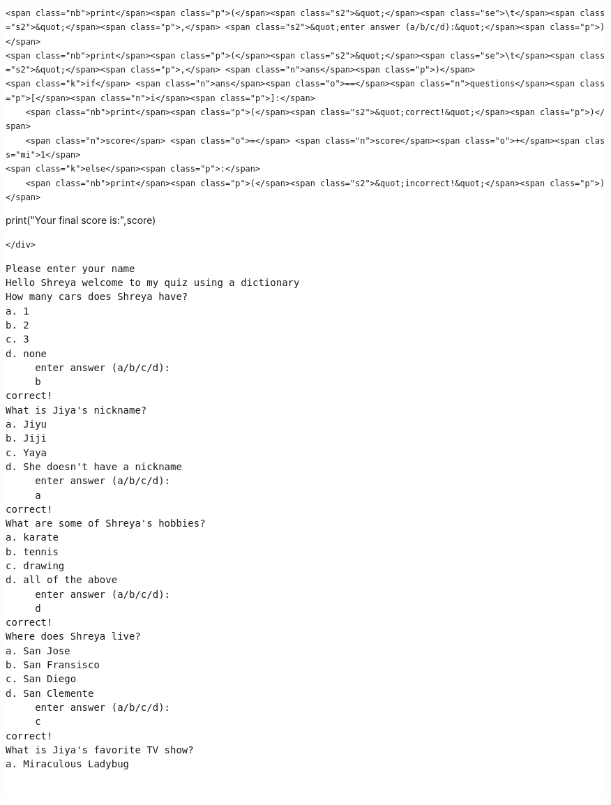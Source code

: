     <span class="nb">print</span><span class="p">(</span><span class="s2">&quot;</span><span class="se">\t</span><span class="s2">&quot;</span><span class="p">,</span> <span class="s2">&quot;enter answer (a/b/c/d):&quot;</span><span class="p">)</span>
    <span class="nb">print</span><span class="p">(</span><span class="s2">&quot;</span><span class="se">\t</span><span class="s2">&quot;</span><span class="p">,</span> <span class="n">ans</span><span class="p">)</span>
    <span class="k">if</span> <span class="n">ans</span><span class="o">==</span><span class="n">questions</span><span class="p">[</span><span class="n">i</span><span class="p">]:</span>
        <span class="nb">print</span><span class="p">(</span><span class="s2">&quot;correct!&quot;</span><span class="p">)</span>
        <span class="n">score</span> <span class="o">=</span> <span class="n">score</span><span class="o">+</span><span class="mi">1</span>
    <span class="k">else</span><span class="p">:</span>
        <span class="nb">print</span><span class="p">(</span><span class="s2">&quot;incorrect!&quot;</span><span class="p">)</span>
        
<span class="nb">print</span><span class="p">(</span><span class="s2">&quot;Your final score is:&quot;</span><span class="p">,</span><span class="n">score</span><span class="p">)</span>
</pre></div>

    </div>
</div>
</div>

<div class="output_wrapper">
<div class="output">

<div class="output_area">

<div class="output_subarea output_stream output_stdout output_text">
<pre>Please enter your name
Hello Shreya welcome to my quiz using a dictionary
How many cars does Shreya have?
a. 1
b. 2
c. 3
d. none
	 enter answer (a/b/c/d):
	 b
correct!
What is Jiya&#39;s nickname?
a. Jiyu
b. Jiji
c. Yaya
d. She doesn&#39;t have a nickname
	 enter answer (a/b/c/d):
	 a
correct!
What are some of Shreya&#39;s hobbies?
a. karate
b. tennis
c. drawing
d. all of the above
	 enter answer (a/b/c/d):
	 d
correct!
Where does Shreya live?
a. San Jose
b. San Fransisco
c. San Diego
d. San Clemente
	 enter answer (a/b/c/d):
	 c
correct!
What is Jiya&#39;s favorite TV show?
a. Miraculous Ladybug